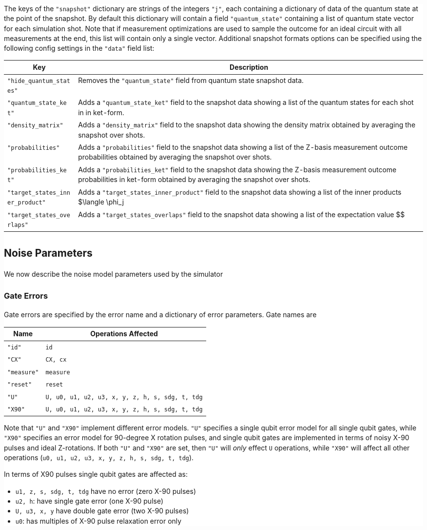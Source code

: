 The keys of the `"snapshot"` dictionary are strings of the integers `"j"`, each containing a dictionary of data of the quantum state at the point of the snapshot. By default this dictionary will contain a field `"quantum_state"` containing a list of quantum state vector for each simulation shot. Note that if measurement optimizations are used to sample the outcome for an ideal circuit with all measurements at the end, this list will contain only a single vector. Additional snapshot formats options can be specified using the following config settings in the `"data"` field list:

| Key |  Description |
| --- | --- |
| `"hide_quantum_states"` | Removes the `"quantum_state"` field from quantum state snapshot data.
| `"quantum_state_ket"` | Adds a `"quantum_state_ket"` field to the snapshot data showing a list of the quantum states for each shot in in ket-form.
| `"density_matrix"` | Adds a `"density_matrix"` field to the snapshot data showing the density matrix obtained by averaging the snapshot over shots.
| `"probabilities"` | Adds a `"probabilities"` field to the snapshot data showing a list of the Z-basis measurement outcome probabilities obtained by averaging the snapshot over shots.
| `"probabilities_ket"` | Adds a `"probabilities_ket"` field to the snapshot data showing the Z-basis measurement outcome probabilities in ket-form obtained by averaging the snapshot over shots.
| `"target_states_inner_product"` | Adds a `"target_states_inner_product"` field to the snapshot data showing a list of the inner products $\langle \phi_j | \psi \rangle$ of the quantum state snapshot $|\ket\rangle$ with target states $|\phi_j\rangle$. The target states are specified by `"target_states"` config option.
| `"target_states_overlaps"` | Adds a `"target_states_overlaps"` field to the snapshot data showing a list of the expectation value $$|\langle \phi_j | \psi \rangle|^2$ of the quantum state snapshot $|\ket\rangle$ with target states $|\phi_j\rangle$ averaged over all shots. The target states are specified by `"target_states"` config option.

## Noise Parameters

We now describe the noise model parameters used by the simulator

### Gate Errors

Gate errors are specified by the error name and a dictionary of error parameters. Gate names are

| Name | Operations Affected |
| --- | --- |
| `"id"` | `id` |
| `"CX"` | `CX, cx` |
| `"measure"` | `measure` |
| `"reset"` | `reset` |
| `"U"` | `U, u0, u1, u2, u3, x, y, z, h, s, sdg, t, tdg` |
| `"X90"` | `U, u0, u1, u2, u3, x, y, z, h, s, sdg, t, tdg` |

Note that `"U"` and `"X90"` implement different error models. `"U"` specifies a single qubit error model for all single qubit gates, while `"X90"` specifies an error model for 90-degree X rotation pulses, and single qubit gates are implemented in terms of noisy X-90 pulses and ideal Z-rotations. If both `"U"` and `"X90"` are set, then `"U"` will *only* effect `U` operations, while `"X90"` will affect all other operations (`u0, u1, u2, u3, x, y, z, h, s, sdg, t, tdg`).

In terms of X90 pulses single qubit gates are affected as:

* `u1, z, s, sdg, t, tdg` have no error (zero X-90 pulses)
* `u2, h`: have single gate error (one X-90 pulse)
* `U, u3, x, y` have double gate error (two X-90 pulses)
* `u0`: has multiples of X-90 pulse relaxation error only
